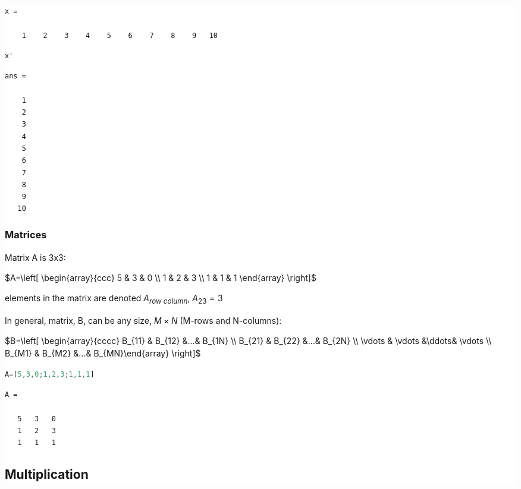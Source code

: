     x =
    
        1    2    3    4    5    6    7    8    9   10
    



```octave
x'
```

    ans =
    
        1
        2
        3
        4
        5
        6
        7
        8
        9
       10
    


### Matrices

Matrix A is 3x3:

$A=\left[ \begin{array}{ccc}
5 & 3 & 0 \\
1 & 2 & 3 \\
1 & 1 & 1 \end{array} \right]$

elements in the matrix are denoted $A_{row~column}$, $A_{23}=3$

In general, matrix, B, can be any size, $M \times N$ (M-rows and N-columns):

$B=\left[ \begin{array}{cccc}
B_{11} & B_{12} &...& B_{1N} \\
B_{21} & B_{22} &...& B_{2N} \\
\vdots & \vdots &\ddots& \vdots \\
B_{M1} & B_{M2} &...& B_{MN}\end{array} \right]$


```octave
A=[5,3,0;1,2,3;1,1,1]
```

    A =
    
       5   3   0
       1   2   3
       1   1   1
    


## Multiplication
